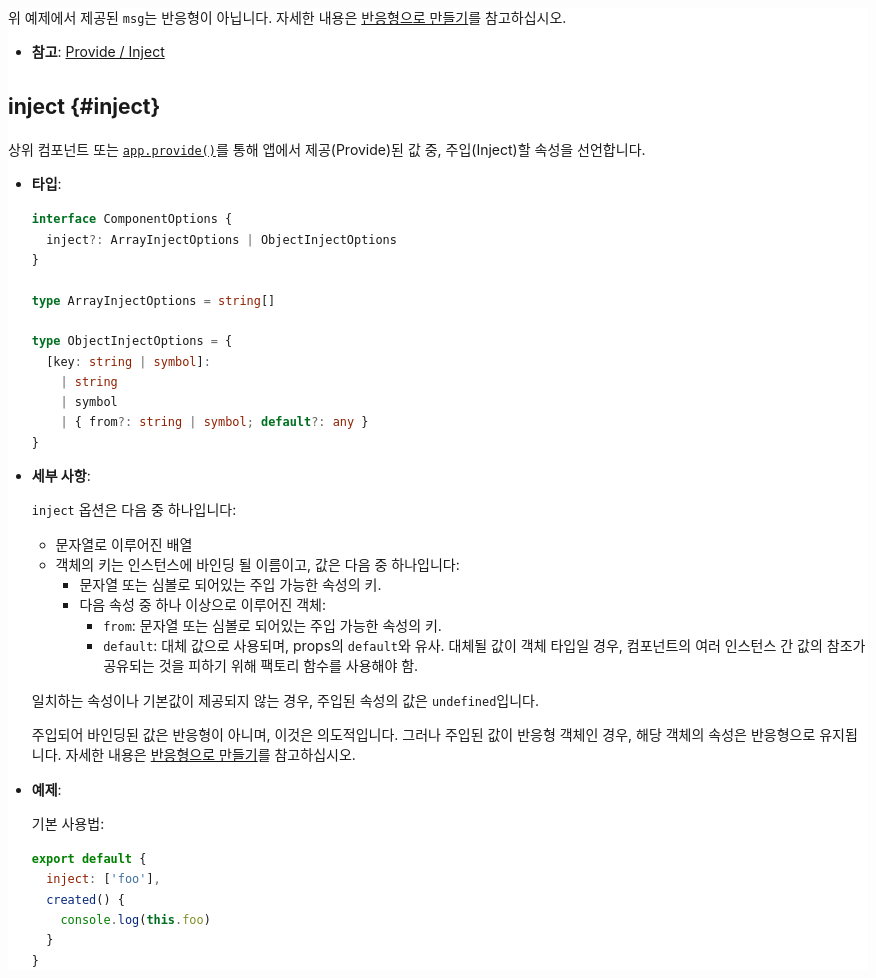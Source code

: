   위 예제에서 제공된 `msg`는 반응형이 아닙니다.
  자세한 내용은 [반응형으로 만들기](/guide/components/provide-inject.html#working-with-reactivity)를 참고하십시오.

- **참고**: [Provide / Inject](/guide/components/provide-inject.html)

## inject {#inject}

상위 컴포넌트 또는 [`app.provide()`](/api/application.html#app-provide)를 통해 앱에서 제공(Provide)된 값 중,
주입(Inject)할 속성을 선언합니다.

- **타입**:

  ```ts
  interface ComponentOptions {
    inject?: ArrayInjectOptions | ObjectInjectOptions
  }

  type ArrayInjectOptions = string[]

  type ObjectInjectOptions = {
    [key: string | symbol]:
      | string
      | symbol
      | { from?: string | symbol; default?: any }
  }
  ```

- **세부 사항**:

  `inject` 옵션은 다음 중 하나입니다:

  - 문자열로 이루어진 배열
  - 객체의 키는 인스턴스에 바인딩 될 이름이고, 값은 다음 중 하나입니다:
    - 문자열 또는 심볼로 되어있는 주입 가능한 속성의 키.
    - 다음 속성 중 하나 이상으로 이루어진 객체:
      - `from`: 문자열 또는 심볼로 되어있는 주입 가능한 속성의 키.
      - `default`: 대체 값으로 사용되며, props의 `default`와 유사.
        대체될 값이 객체 타입일 경우,
        컴포넌트의 여러 인스턴스 간 값의 참조가 공유되는 것을 피하기 위해 팩토리 함수를 사용해야 함.

  일치하는 속성이나 기본값이 제공되지 않는 경우, 주입된 속성의 값은 `undefined`입니다.

  주입되어 바인딩된 값은 반응형이 아니며,
  이것은 의도적입니다.
  그러나 주입된 값이 반응형 객체인 경우,
  해당 객체의 속성은 반응형으로 유지됩니다.
  자세한 내용은 [반응형으로 만들기](/guide/components/provide-inject.html#working-with-reactivity)를 참고하십시오.

- **예제**:

  기본 사용법:

  ```js
  export default {
    inject: ['foo'],
    created() {
      console.log(this.foo)
    }
  }
  ```
